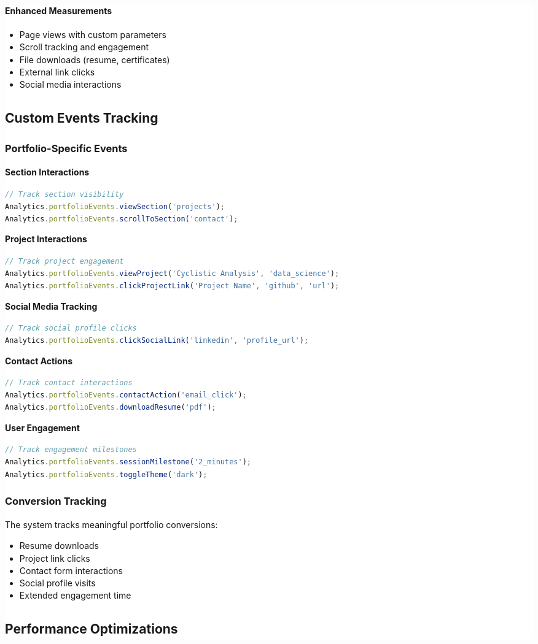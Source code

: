 #### Enhanced Measurements
- Page views with custom parameters
- Scroll tracking and engagement
- File downloads (resume, certificates)
- External link clicks
- Social media interactions

## Custom Events Tracking

### Portfolio-Specific Events

**Section Interactions**
```javascript
// Track section visibility
Analytics.portfolioEvents.viewSection('projects');
Analytics.portfolioEvents.scrollToSection('contact');
```

**Project Interactions**
```javascript
// Track project engagement
Analytics.portfolioEvents.viewProject('Cyclistic Analysis', 'data_science');
Analytics.portfolioEvents.clickProjectLink('Project Name', 'github', 'url');
```

**Social Media Tracking**
```javascript
// Track social profile clicks
Analytics.portfolioEvents.clickSocialLink('linkedin', 'profile_url');
```

**Contact Actions**
```javascript
// Track contact interactions
Analytics.portfolioEvents.contactAction('email_click');
Analytics.portfolioEvents.downloadResume('pdf');
```

**User Engagement**
```javascript
// Track engagement milestones
Analytics.portfolioEvents.sessionMilestone('2_minutes');
Analytics.portfolioEvents.toggleTheme('dark');
```

### Conversion Tracking

The system tracks meaningful portfolio conversions:
- Resume downloads
- Project link clicks
- Contact form interactions
- Social profile visits
- Extended engagement time

## Performance Optimizations
